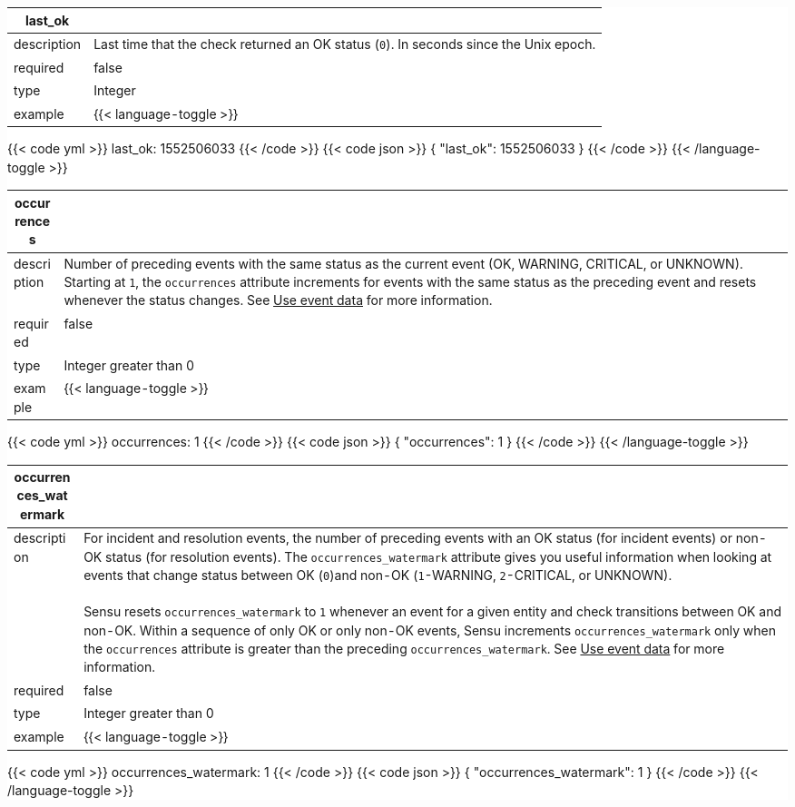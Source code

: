 last_ok      |      |
-------------|------
description  | Last time that the check returned an OK status (`0`). In seconds since the Unix epoch.
required     | false
type         | Integer
example      | {{< language-toggle >}}
{{< code yml >}}
last_ok: 1552506033
{{< /code >}}
{{< code json >}}
{
  "last_ok": 1552506033
}
{{< /code >}}
{{< /language-toggle >}}

occurrences  |      |
-------------|------
description  | Number of preceding events with the same status as the current event (OK, WARNING, CRITICAL, or UNKNOWN). Starting at `1`, the `occurrences` attribute increments for events with the same status as the preceding event and resets whenever the status changes. See [Use event data][31] for more information.
required     | false
type         | Integer greater than 0
example      | {{< language-toggle >}}
{{< code yml >}}
occurrences: 1
{{< /code >}}
{{< code json >}}
{
  "occurrences": 1
}
{{< /code >}}
{{< /language-toggle >}}

occurrences_watermark | |
-------------|------
description  | For incident and resolution events, the number of preceding events with an OK status (for incident events) or non-OK status (for resolution events). The `occurrences_watermark` attribute gives you useful information when looking at events that change status between OK (`0`)and non-OK (`1`-WARNING, `2`-CRITICAL, or UNKNOWN).<br><br>Sensu resets `occurrences_watermark` to `1` whenever an event for a given entity and check transitions between OK and non-OK. Within a sequence of only OK or only non-OK events, Sensu increments `occurrences_watermark` only when the `occurrences` attribute is greater than the preceding `occurrences_watermark`. See [Use event data][31] for more information.
required     | false
type         | Integer greater than 0
example      | {{< language-toggle >}}
{{< code yml >}}
occurrences_watermark: 1
{{< /code >}}
{{< code json >}}
{
  "occurrences_watermark": 1
}
{{< /code >}}
{{< /language-toggle >}}


[1]: ../../observe-schedule/checks/
[2]: ../../observe-entities/entities#entities-specification
[3]: ../../observe-entities/entities/
[4]: ../#status-only-events
[5]: ../#metrics-only-events
[6]: ../../observe-schedule/collect-metrics-with-checks/
[7]: ../../observe-schedule/checks/#check-specification
[8]: ../../../sensuctl/create-manage-resources/#create-resources
[9]: #spec-attributes
[10]: ../../observe-schedule/agent#create-observability-events-using-service-checks
[11]: ../../observe-schedule/agent#create-observability-events-using-the-agent-api
[12]: ../../observe-schedule/agent#create-observability-events-using-the-agent-tcp-and-udp-sockets
[13]: ../../observe-schedule/agent#create-observability-events-using-the-statsd-listener
[14]: ../../../api/events#eventsentitycheck-put
[15]: ../../../web-ui/
[16]: ../../../api/events/
[17]: ../../../sensuctl/
[18]: ../../../sensuctl/create-manage-resources/#sensuctl-event
[19]: ../#status-and-metrics-events
[20]: ../../observe-schedule/checks#check-specification
[21]: #check-attributes
[22]: #metrics
[23]: ../../observe-filter/reduce-alert-fatigue/
[24]: ../../observe-filter/filters/
[25]: ../../observe-schedule/checks/#check-result-specification
[26]: ../../../operations/control-access/rbac#namespaces
[27]: ../../observe-filter/filters/#handle-state-change-only
[28]: ../../observe-filter/filters/#handle-repeated-events
[29]: #metadata-attributes
[30]: #metric-attributes
[31]: #use-event-data
[32]: #history-attributes
[33]: ../../observe-schedule/checks#spec-attributes
[34]: #points-attributes
[35]: ../../../api/events#create-a-new-event
[36]: #state-attribute
[37]: ../../observe-schedule/checks/#flap-thresholds
[38]: https://assets.nagios.com/downloads/nagioscore/docs/nagioscore/3/en/flapping.html
[39]: #flap-detection-algorithm
[40]: ../../observe-filter/filters/#check-attributes-available-to-filters